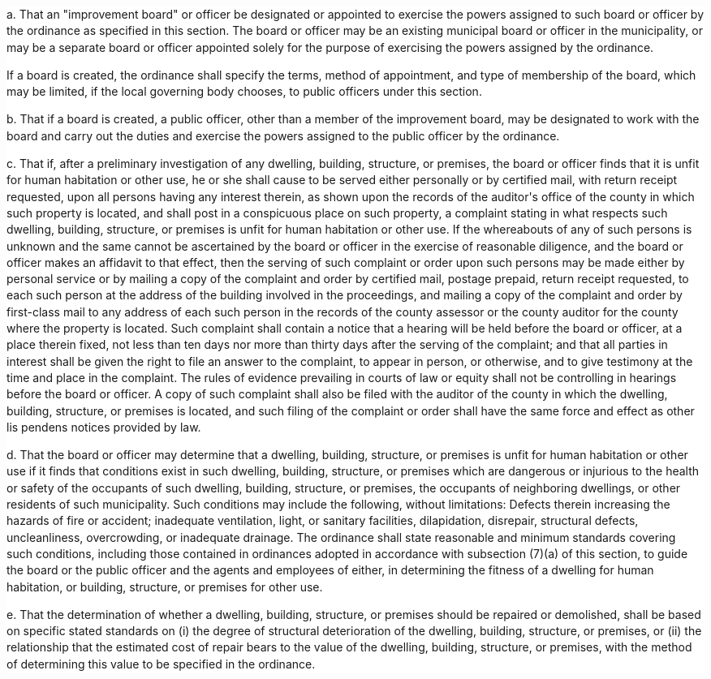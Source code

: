    a. That an "improvement board" or officer be designated or appointed to exercise the powers assigned to such board or officer by the ordinance as specified in this section. The board or officer may be an existing municipal board or officer in the municipality, or may be a separate board or officer appointed solely for the purpose of exercising the powers assigned by the ordinance.

If a board is created, the ordinance shall specify the terms, method of appointment, and type of membership of the board, which may be limited, if the local governing body chooses, to public officers under this section.

   b. That if a board is created, a public officer, other than a member of the improvement board, may be designated to work with the board and carry out the duties and exercise the powers assigned to the public officer by the ordinance.

   c. That if, after a preliminary investigation of any dwelling, building, structure, or premises, the board or officer finds that it is unfit for human habitation or other use, he or she shall cause to be served either personally or by certified mail, with return receipt requested, upon all persons having any interest therein, as shown upon the records of the auditor's office of the county in which such property is located, and shall post in a conspicuous place on such property, a complaint stating in what respects such dwelling, building, structure, or premises is unfit for human habitation or other use. If the whereabouts of any of such persons is unknown and the same cannot be ascertained by the board or officer in the exercise of reasonable diligence, and the board or officer makes an affidavit to that effect, then the serving of such complaint or order upon such persons may be made either by personal service or by mailing a copy of the complaint and order by certified mail, postage prepaid, return receipt requested, to each such person at the address of the building involved in the proceedings, and mailing a copy of the complaint and order by first-class mail to any address of each such person in the records of the county assessor or the county auditor for the county where the property is located. Such complaint shall contain a notice that a hearing will be held before the board or officer, at a place therein fixed, not less than ten days nor more than thirty days after the serving of the complaint; and that all parties in interest shall be given the right to file an answer to the complaint, to appear in person, or otherwise, and to give testimony at the time and place in the complaint. The rules of evidence prevailing in courts of law or equity shall not be controlling in hearings before the board or officer. A copy of such complaint shall also be filed with the auditor of the county in which the dwelling, building, structure, or premises is located, and such filing of the complaint or order shall have the same force and effect as other lis pendens notices provided by law.

   d. That the board or officer may determine that a dwelling, building, structure, or premises is unfit for human habitation or other use if it finds that conditions exist in such dwelling, building, structure, or premises which are dangerous or injurious to the health or safety of the occupants of such dwelling, building, structure, or premises, the occupants of neighboring dwellings, or other residents of such municipality. Such conditions may include the following, without limitations: Defects therein increasing the hazards of fire or accident; inadequate ventilation, light, or sanitary facilities, dilapidation, disrepair, structural defects, uncleanliness, overcrowding, or inadequate drainage. The ordinance shall state reasonable and minimum standards covering such conditions, including those contained in ordinances adopted in accordance with subsection (7)(a) of this section, to guide the board or the public officer and the agents and employees of either, in determining the fitness of a dwelling for human habitation, or building, structure, or premises for other use.

   e. That the determination of whether a dwelling, building, structure, or premises should be repaired or demolished, shall be based on specific stated standards on (i) the degree of structural deterioration of the dwelling, building, structure, or premises, or (ii) the relationship that the estimated cost of repair bears to the value of the dwelling, building, structure, or premises, with the method of determining this value to be specified in the ordinance.
